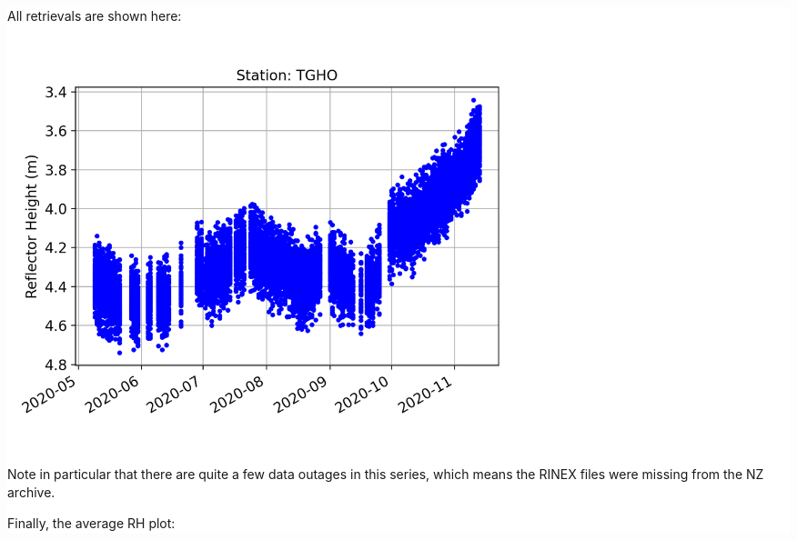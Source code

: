 All retrievals are shown here:

<img src="tgho-all.png" width="600">

Note in particular that there are quite a few data outages in this series, which means the RINEX files were missing 
from the NZ archive.

Finally, the average RH plot:
